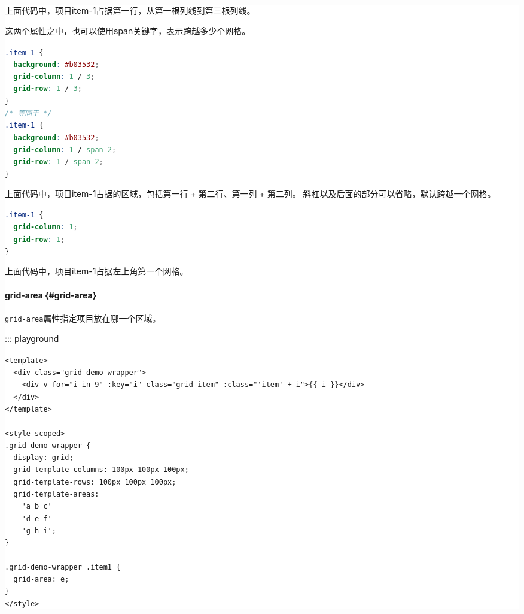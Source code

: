 上面代码中，项目item-1占据第一行，从第一根列线到第三根列线。

这两个属性之中，也可以使用span关键字，表示跨越多少个网格。

```css
.item-1 {
  background: #b03532;
  grid-column: 1 / 3;
  grid-row: 1 / 3;
}
/* 等同于 */
.item-1 {
  background: #b03532;
  grid-column: 1 / span 2;
  grid-row: 1 / span 2;
}
```

上面代码中，项目item-1占据的区域，包括第一行 + 第二行、第一列 + 第二列。
斜杠以及后面的部分可以省略，默认跨越一个网格。

```css
.item-1 {
  grid-column: 1;
  grid-row: 1;
}
```

上面代码中，项目item-1占据左上角第一个网格。

#### grid-area {#grid-area}

`grid-area`属性指定项目放在哪一个区域。

::: playground

```vue
<template>
  <div class="grid-demo-wrapper">
    <div v-for="i in 9" :key="i" class="grid-item" :class="'item' + i">{{ i }}</div>
  </div>
</template>

<style scoped>
.grid-demo-wrapper {
  display: grid;
  grid-template-columns: 100px 100px 100px;
  grid-template-rows: 100px 100px 100px;
  grid-template-areas:
    'a b c'
    'd e f'
    'g h i';
}

.grid-demo-wrapper .item1 {
  grid-area: e;
}
</style>
```
